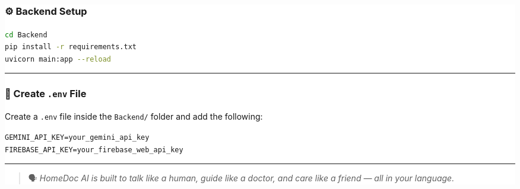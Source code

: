 
### ⚙️ Backend Setup

```bash
cd Backend
pip install -r requirements.txt
uvicorn main:app --reload
```

---

### 🔐 Create `.env` File

Create a `.env` file inside the `Backend/` folder and add the following:

```env
GEMINI_API_KEY=your_gemini_api_key
FIREBASE_API_KEY=your_firebase_web_api_key
```

---

> 🗣️ *HomeDoc AI is built to talk like a human, guide like a doctor, and care like a friend — all in your language.*
